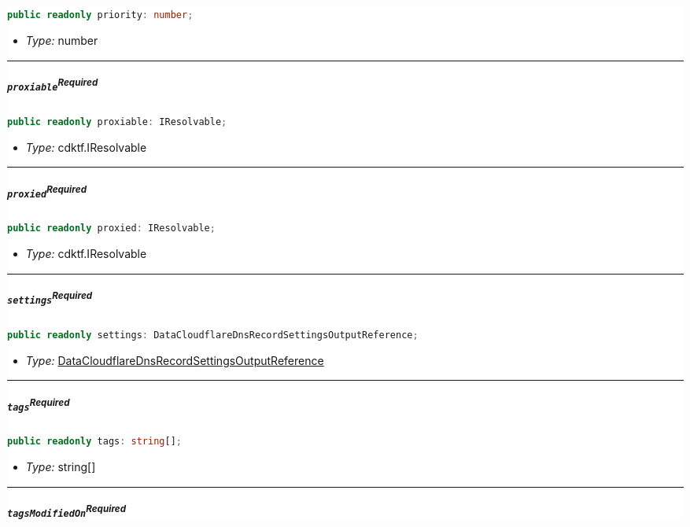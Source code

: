 ```typescript
public readonly priority: number;
```

- *Type:* number

---

##### `proxiable`<sup>Required</sup> <a name="proxiable" id="@cdktf/provider-cloudflare.dataCloudflareDnsRecord.DataCloudflareDnsRecord.property.proxiable"></a>

```typescript
public readonly proxiable: IResolvable;
```

- *Type:* cdktf.IResolvable

---

##### `proxied`<sup>Required</sup> <a name="proxied" id="@cdktf/provider-cloudflare.dataCloudflareDnsRecord.DataCloudflareDnsRecord.property.proxied"></a>

```typescript
public readonly proxied: IResolvable;
```

- *Type:* cdktf.IResolvable

---

##### `settings`<sup>Required</sup> <a name="settings" id="@cdktf/provider-cloudflare.dataCloudflareDnsRecord.DataCloudflareDnsRecord.property.settings"></a>

```typescript
public readonly settings: DataCloudflareDnsRecordSettingsOutputReference;
```

- *Type:* <a href="#@cdktf/provider-cloudflare.dataCloudflareDnsRecord.DataCloudflareDnsRecordSettingsOutputReference">DataCloudflareDnsRecordSettingsOutputReference</a>

---

##### `tags`<sup>Required</sup> <a name="tags" id="@cdktf/provider-cloudflare.dataCloudflareDnsRecord.DataCloudflareDnsRecord.property.tags"></a>

```typescript
public readonly tags: string[];
```

- *Type:* string[]

---

##### `tagsModifiedOn`<sup>Required</sup> <a name="tagsModifiedOn" id="@cdktf/provider-cloudflare.dataCloudflareDnsRecord.DataCloudflareDnsRecord.property.tagsModifiedOn"></a>
